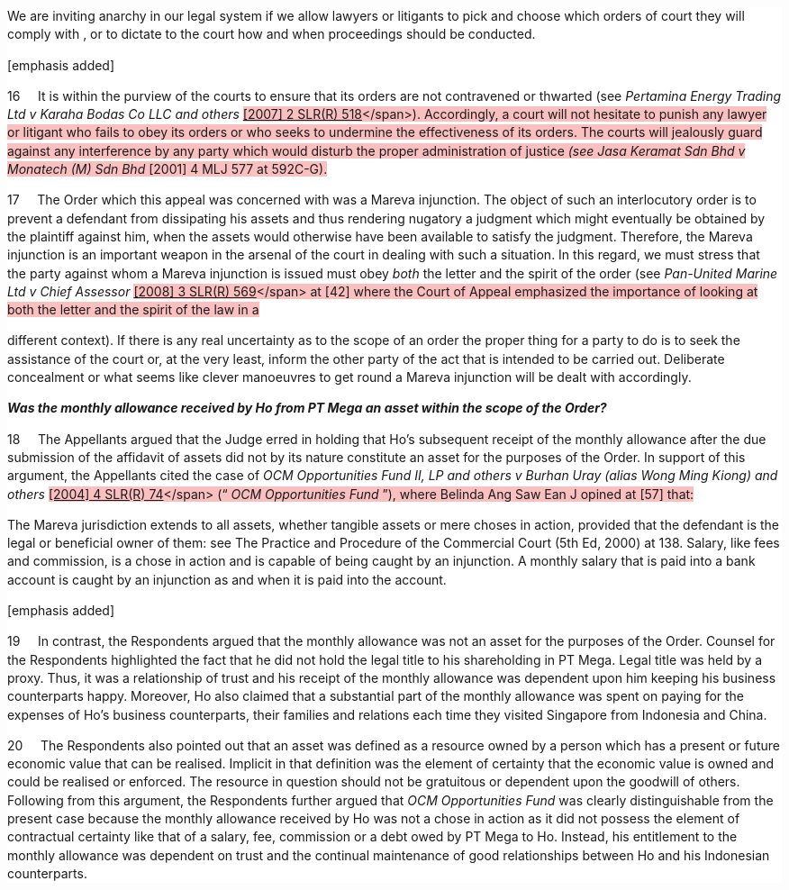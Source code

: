  We are inviting anarchy in our legal system if we allow lawyers or litigants to pick and choose which orders of court they will comply with , or to dictate to the court how and when proceedings should be conducted. 

 [emphasis added] 

16     It is within the purview of the courts to ensure that its orders are not contravened or thwarted (see _Pertamina Energy Trading Ltd v Karaha Bodas Co LLC and others_ <span style="background-color: #FAC0C0">[[2007] 2 SLR(R) 518]("https://www.open.gov.sg")</span>). Accordingly, a court will not hesitate to punish any lawyer or litigant who fails to obey its orders or who seeks to undermine the effectiveness of its orders. The courts will jealously guard against any interference by any party which would disturb the proper administration of justice _(see Jasa Keramat Sdn Bhd v Monatech (M) Sdn Bhd_ [2001] 4 MLJ 577 at 592C-G). 

17     The Order which this appeal was concerned with was a Mareva injunction. The object of such an interlocutory order is to prevent a defendant from dissipating his assets and thus rendering nugatory a judgment which might eventually be obtained by the plaintiff against him, when the assets would otherwise have been available to satisfy the judgment. Therefore, the Mareva injunction is an important weapon in the arsenal of the court in dealing with such a situation. In this regard, we must stress that the party against whom a Mareva injunction is issued must obey _both_ the letter and the spirit of the order (see _Pan-United Marine Ltd v Chief Assessor_ <span style="background-color: #FAC0C0">[[2008] 3 SLR(R) 569]("https://www.open.gov.sg")</span> at [42] where the Court of Appeal emphasized the importance of looking at both the letter and the spirit of the law in a 


different context). If there is any real uncertainty as to the scope of an order the proper thing for a party to do is to seek the assistance of the court or, at the very least, inform the other party of the act that is intended to be carried out. Deliberate concealment or what seems like clever manoeuvres to get round a Mareva injunction will be dealt with accordingly. 

**_Was the monthly allowance received by Ho from PT Mega an asset within the scope of the Order?_** 

18     The Appellants argued that the Judge erred in holding that Ho’s subsequent receipt of the monthly allowance after the due submission of the affidavit of assets did not by its nature constitute an asset for the purposes of the Order. In support of this argument, the Appellants cited the case of _OCM Opportunities Fund II, LP and others v Burhan Uray (alias Wong Ming Kiong) and others_ <span style="background-color: #FAC0C0">[[2004] 4 SLR(R) 74]("https://www.open.gov.sg")</span> (“ _OCM Opportunities Fund_ ”), where Belinda Ang Saw Ean J opined at [57] that: 

 The Mareva jurisdiction extends to all assets, whether tangible assets or mere choses in action, provided that the defendant is the legal or beneficial owner of them: see The Practice and Procedure of the Commercial Court (5th Ed, 2000) at 138. Salary, like fees and commission, is a chose in action and is capable of being caught by an injunction. A monthly salary that is paid into a bank account is caught by an injunction as and when it is paid into the account. 

 [emphasis added] 

19     In contrast, the Respondents argued that the monthly allowance was not an asset for the purposes of the Order. Counsel for the Respondents highlighted the fact that he did not hold the legal title to his shareholding in PT Mega. Legal title was held by a proxy. Thus, it was a relationship of trust and his receipt of the monthly allowance was dependent upon him keeping his business counterparts happy. Moreover, Ho also claimed that a substantial part of the monthly allowance was spent on paying for the expenses of Ho’s business counterparts, their families and relations each time they visited Singapore from Indonesia and China. 

20     The Respondents also pointed out that an asset was defined as a resource owned by a person which has a present or future economic value that can be realised. Implicit in that definition was the element of certainty that the economic value is owned and could be realised or enforced. The resource in question should not be gratuitous or dependent upon the goodwill of others. Following from this argument, the Respondents further argued that _OCM Opportunities Fund_ was clearly distinguishable from the present case because the monthly allowance received by Ho was not a chose in action as it did not possess the element of contractual certainty like that of a salary, fee, commission or a debt owed by PT Mega to Ho. Instead, his entitlement to the monthly allowance was dependent on trust and the continual maintenance of good relationships between Ho and his Indonesian counterparts. 
